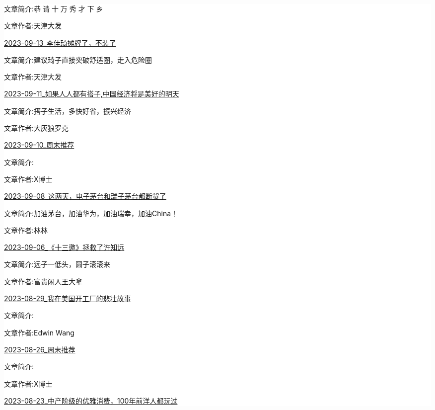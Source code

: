 文章简介:恭 请 十 万 秀 才 下 乡

文章作者:天津大发

[2023-09-13_李佳琦摊牌了，不装了](http://mp.weixin.qq.com/s?__biz=MzAxOTMxNTUxNw==&mid=2651331100&idx=1&sn=b158bf408beed9c66ac970e93c41cf14&chksm=810727a607612e647152384e789fdf7c3a682c568765e26cde3a6aa98fe676858a21d1afe437&scene=27#wechat_redirect)

文章简介:建议琦子直接突破舒适圈，走入危险圈

文章作者:天津大发

[2023-09-11_如果人人都有搭子,中国经济将是美好的明天](http://mp.weixin.qq.com/s?__biz=MzAxOTMxNTUxNw==&mid=2651330901&idx=1&sn=4c91d0ea8e491d611846bc210daf22c1&chksm=81fd425cdfc36aff348256eef2649cb6328c3df94a8091ace3a2d76d3289f5ac1c586768b8d4&scene=27#wechat_redirect)

文章简介:搭子生活，多快好省，振兴经济

文章作者:大灰狼罗克

[2023-09-10_周末推荐](http://mp.weixin.qq.com/s?__biz=MzAxOTMxNTUxNw==&mid=2651330819&idx=1&sn=6dcea5d4b0589c7e6884957887ef9645&chksm=81a403fb775e18b621e39783aed3222aad7eda16382bcdcc720a692775606300341963e3489d&scene=27#wechat_redirect)

文章简介:

文章作者:X博士

[2023-09-08_这两天，电子茅台和瑞子茅台都断货了](http://mp.weixin.qq.com/s?__biz=MzAxOTMxNTUxNw==&mid=2651330818&idx=1&sn=54ee069270ae028ab28c0a69caf35894&chksm=819982d56949d1988b4ebffcab86defc844566684c871ac0fb4711651b3d005bdf726e8fdecd&scene=27#wechat_redirect)

文章简介:加油茅台，加油华为，加油瑞幸，加油China！

文章作者:林林

[2023-09-06_《十三邀》拯救了许知远](http://mp.weixin.qq.com/s?__biz=MzAxOTMxNTUxNw==&mid=2651330751&idx=1&sn=ca761440d28f3cca278969e2a4befc62&chksm=81a39b41e9c5afd87079d3148016bb787f513cc2b18f79b895f903779689c38abdbbbdbfdc01&scene=27#wechat_redirect)

文章简介:远子一低头，圆子滚滚来

文章作者:富贵闲人王大拿

[2023-08-29_我在美国开工厂的悲壮故事](http://mp.weixin.qq.com/s?__biz=MzAxOTMxNTUxNw==&mid=2651330679&idx=1&sn=bd4bbef678613cf7be76d4928aef4efa&chksm=816baa23def6ffabe81d6191d2bc959b41091e5f22921e1b31a35e07edf85c9ea27730aaae70&scene=27#wechat_redirect)

文章简介:

文章作者:Edwin Wang

[2023-08-26_周末推荐](http://mp.weixin.qq.com/s?__biz=MzAxOTMxNTUxNw==&mid=2651330060&idx=1&sn=59ad84663aa34f29883d09e93ec3ce66&chksm=810cbd1f1a449c9933b2801e2a3611d90e6d559d8dfd171429646a20a805d3a1db3491893c59&scene=27#wechat_redirect)

文章简介:

文章作者:X博士

[2023-08-23_中产阶级的优雅消费，100年前洋人都玩过](http://mp.weixin.qq.com/s?__biz=MzAxOTMxNTUxNw==&mid=2651330050&idx=1&sn=8f7472e23e4bad83d78ca078e60dd4f1&chksm=81ffdd9aeeb441a0af20963ed16ef4cc08f774c4be483d40593068f88db5023fc9e1b1bd6899&scene=27#wechat_redirect)
